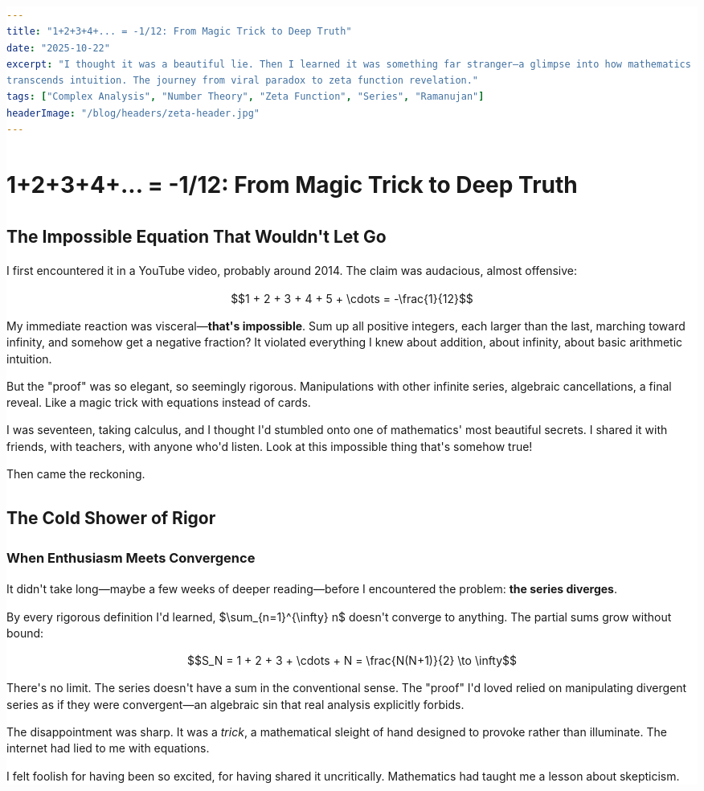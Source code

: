 ```yaml
---
title: "1+2+3+4+... = -1/12: From Magic Trick to Deep Truth"
date: "2025-10-22"
excerpt: "I thought it was a beautiful lie. Then I learned it was something far stranger—a glimpse into how mathematics transcends intuition. The journey from viral paradox to zeta function revelation."
tags: ["Complex Analysis", "Number Theory", "Zeta Function", "Series", "Ramanujan"]
headerImage: "/blog/headers/zeta-header.jpg"
---
```


# 1+2+3+4+... = -1/12: From Magic Trick to Deep Truth

## The Impossible Equation That Wouldn't Let Go

I first encountered it in a YouTube video, probably around 2014. The claim was audacious, almost offensive:

$$1 + 2 + 3 + 4 + 5 + \cdots = -\frac{1}{12}$$

My immediate reaction was visceral—**that's impossible**. Sum up all positive integers, each larger than the last, marching toward infinity, and somehow get a negative fraction? It violated everything I knew about addition, about infinity, about basic arithmetic intuition.

But the "proof" was so elegant, so seemingly rigorous. Manipulations with other infinite series, algebraic cancellations, a final reveal. Like a magic trick with equations instead of cards.

I was seventeen, taking calculus, and I thought I'd stumbled onto one of mathematics' most beautiful secrets. I shared it with friends, with teachers, with anyone who'd listen. Look at this impossible thing that's somehow true!

Then came the reckoning.

## The Cold Shower of Rigor

### When Enthusiasm Meets Convergence

It didn't take long—maybe a few weeks of deeper reading—before I encountered the problem: **the series diverges**.

By every rigorous definition I'd learned, $\sum_{n=1}^{\infty} n$ doesn't converge to anything. The partial sums grow without bound:

$$S_N = 1 + 2 + 3 + \cdots + N = \frac{N(N+1)}{2} \to \infty$$

There's no limit. The series doesn't have a sum in the conventional sense. The "proof" I'd loved relied on manipulating divergent series as if they were convergent—an algebraic sin that real analysis explicitly forbids.

The disappointment was sharp. It was a *trick*, a mathematical sleight of hand designed to provoke rather than illuminate. The internet had lied to me with equations.

I felt foolish for having been so excited, for having shared it uncritically. Mathematics had taught me a lesson about skepticism.
